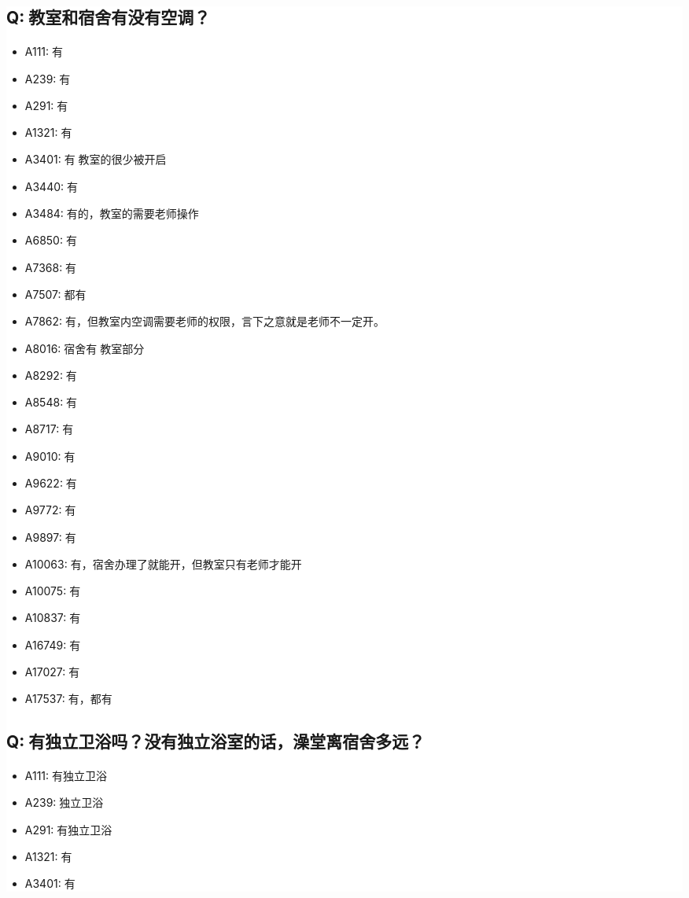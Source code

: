 ## Q: 教室和宿舍有没有空调？

- A111: 有

- A239: 有

- A291: 有

- A1321: 有

- A3401: 有 教室的很少被开启

- A3440: 有

- A3484: 有的，教室的需要老师操作

- A6850: 有

- A7368: 有

- A7507: 都有

- A7862: 有，但教室内空调需要老师的权限，言下之意就是老师不一定开。

- A8016: 宿舍有 教室部分

- A8292: 有

- A8548: 有

- A8717: 有

- A9010: 有

- A9622: 有

- A9772: 有

- A9897: 有

- A10063: 有，宿舍办理了就能开，但教室只有老师才能开

- A10075: 有

- A10837: 有

- A16749: 有

- A17027: 有

- A17537: 有，都有

## Q: 有独立卫浴吗？没有独立浴室的话，澡堂离宿舍多远？

- A111: 有独立卫浴

- A239: 独立卫浴

- A291: 有独立卫浴

- A1321: 有

- A3401: 有

